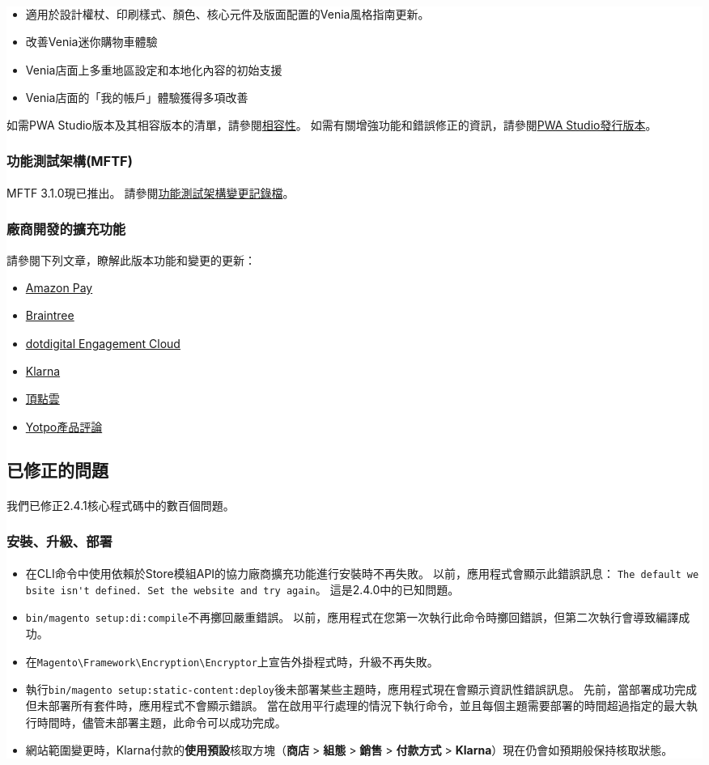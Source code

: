 * 適用於設計權杖、印刷樣式、顏色、核心元件及版面配置的Venia風格指南更新。

* 改善Venia迷你購物車體驗

* Venia店面上多重地區設定和本地化內容的初始支援

* Venia店面的「我的帳戶」體驗獲得多項改善

如需PWA Studio版本及其相容版本的清單，請參閱[相容性](https://developer.adobe.com/commerce/pwa-studio/integrations/adobe-commerce/version-compatibility/)。 如需有關增強功能和錯誤修正的資訊，請參閱[PWA Studio發行版本](https://github.com/magento/pwa-studio/releases)。

### 功能測試架構(MFTF)

MFTF 3.1.0現已推出。 請參閱[功能測試架構變更記錄檔](https://github.com/magento/magento2-functional-testing-framework/blob/develop/CHANGELOG.md)。

### 廠商開發的擴充功能

請參閱下列文章，瞭解此版本功能和變更的更新：

* [Amazon Pay](https://marketplace.magento.com/amzn-amazon-pay-magento-2-module.html)

* [Braintree](https://experienceleague.adobe.com/docs/commerce-admin/stores-sales/payments/braintree.html?lang=zh-Hant)

* [dotdigital Engagement Cloud](https://marketplace.magento.com/dotdigital-dotdigital-magento2-os-package.html)

* [Klarna](https://marketplace.magento.com/klarna-m2-klarna.html)

* [頂點雲](https://marketplace.magento.com/vertexinc-vertex-tax-module.html)

* [Yotpo產品評論](https://marketplace.magento.com/yotpo-module-yotpo.html)

## 已修正的問題

我們已修正2.4.1核心程式碼中的數百個問題。

### 安裝、升級、部署



* 在CLI命令中使用依賴於Store模組API的協力廠商擴充功能進行安裝時不再失敗。 以前，應用程式會顯示此錯誤訊息： `The default website isn't defined. Set the website and try again`。 這是2.4.0中的已知問題。



* `bin/magento setup:di:compile`不再擲回嚴重錯誤。 以前，應用程式在您第一次執行此命令時擲回錯誤，但第二次執行會導致編譯成功。



* 在`Magento\Framework\Encryption\Encryptor`上宣告外掛程式時，升級不再失敗。



* 執行`bin/magento setup:static-content:deploy`後未部署某些主題時，應用程式現在會顯示資訊性錯誤訊息。 先前，當部署成功完成但未部署所有套件時，應用程式不會顯示錯誤。 當在啟用平行處理的情況下執行命令，並且每個主題需要部署的時間超過指定的最大執行時間時，儘管未部署主題，此命令可以成功完成。



* 網站範圍變更時，Klarna付款的&#x200B;**使用預設**&#x200B;核取方塊（**商店** > **組態** > **銷售** > **付款方式** > **Klarna**）現在仍會如預期般保持核取狀態。
